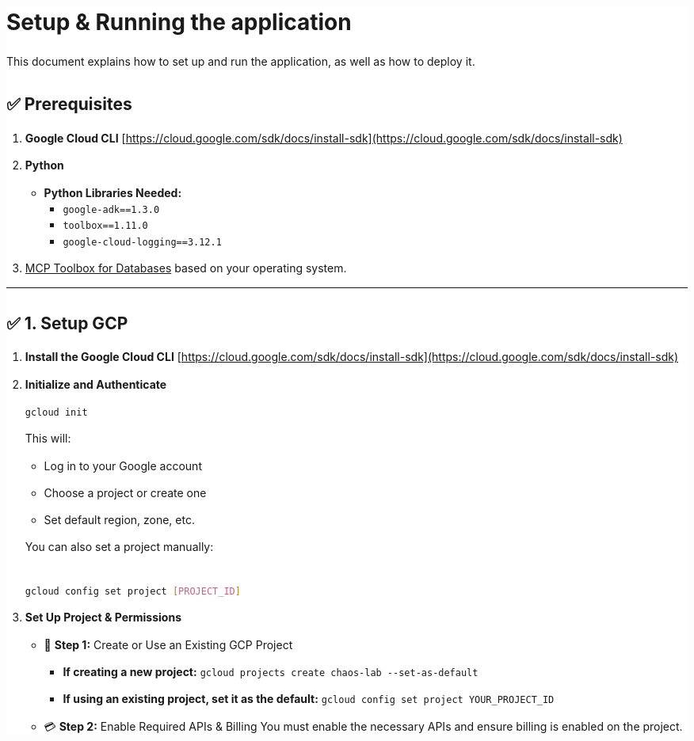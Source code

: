 # Setup & Running the application

This document explains how to set up and run the application, as well as how to deploy it.

## ✅ Prerequisites

1. **Google Cloud CLI** [https://cloud.google.com/sdk/docs/install-sdk](https://cloud.google.com/sdk/docs/install-sdk)

2. **Python**
    - **Python Libraries Needed:**
        - `google-adk==1.3.0`
        - `toolbox==1.11.0`
        - `google-cloud-logging==3.12.1`

3. [MCP Toolbox for Databases](https://googleapis.github.io/genai-toolbox/getting-started/local_quickstart/) based on your operating system.

---

## ✅ 1. Setup GCP

1. **Install the Google Cloud CLI** [https://cloud.google.com/sdk/docs/install-sdk](https://cloud.google.com/sdk/docs/install-sdk)
2. **Initialize and Authenticate**

    ```bash
    gcloud init
    ```

    This will:

    - Log in to your Google account

    - Choose a project or create one

    - Set default region, zone, etc.

    You can also set a project manually:

    ```bash
    
    gcloud config set project [PROJECT_ID]

    ```

3. **Set Up Project & Permissions**
    - 📁 **Step 1:** Create or Use an Existing GCP Project
        - **If creating a new project:**
            `gcloud projects create chaos-lab --set-as-default`

        - **If using an existing project, set it as the default:**
            `gcloud config set project YOUR_PROJECT_ID`

    - 💳 **Step 2:** Enable Required APIs & Billing
        You must enable the necessary APIs and ensure billing is enabled on the project.
